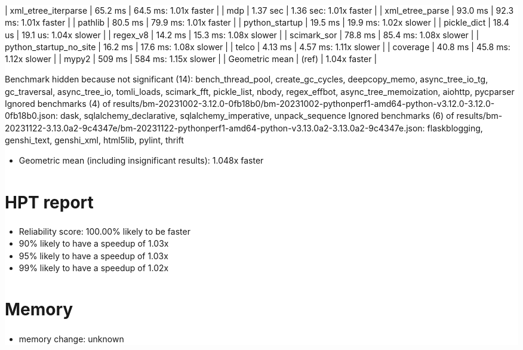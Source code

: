 | xml_etree_iterparse        | 65.2 ms                                                     | 64.5 ms: 1.01x faster                                           |
| mdp                        | 1.37 sec                                                    | 1.36 sec: 1.01x faster                                          |
| xml_etree_parse            | 93.0 ms                                                     | 92.3 ms: 1.01x faster                                           |
| pathlib                    | 80.5 ms                                                     | 79.9 ms: 1.01x faster                                           |
| python_startup             | 19.5 ms                                                     | 19.9 ms: 1.02x slower                                           |
| pickle_dict                | 18.4 us                                                     | 19.1 us: 1.04x slower                                           |
| regex_v8                   | 14.2 ms                                                     | 15.3 ms: 1.08x slower                                           |
| scimark_sor                | 78.8 ms                                                     | 85.4 ms: 1.08x slower                                           |
| python_startup_no_site     | 16.2 ms                                                     | 17.6 ms: 1.08x slower                                           |
| telco                      | 4.13 ms                                                     | 4.57 ms: 1.11x slower                                           |
| coverage                   | 40.8 ms                                                     | 45.8 ms: 1.12x slower                                           |
| mypy2                      | 509 ms                                                      | 584 ms: 1.15x slower                                            |
| Geometric mean             | (ref)                                                       | 1.04x faster                                                    |

Benchmark hidden because not significant (14): bench_thread_pool, create_gc_cycles, deepcopy_memo, async_tree_io_tg, gc_traversal, async_tree_io, tomli_loads, scimark_fft, pickle_list, nbody, regex_effbot, async_tree_memoization, aiohttp, pycparser
Ignored benchmarks (4) of results/bm-20231002-3.12.0-0fb18b0/bm-20231002-pythonperf1-amd64-python-v3.12.0-3.12.0-0fb18b0.json: dask, sqlalchemy_declarative, sqlalchemy_imperative, unpack_sequence
Ignored benchmarks (6) of results/bm-20231122-3.13.0a2-9c4347e/bm-20231122-pythonperf1-amd64-python-v3.13.0a2-3.13.0a2-9c4347e.json: flaskblogging, genshi_text, genshi_xml, html5lib, pylint, thrift

- Geometric mean (including insignificant results): 1.048x faster
# HPT report

- Reliability score: 100.00% likely to be faster
- 90% likely to have a speedup of 1.03x
- 95% likely to have a speedup of 1.03x
- 99% likely to have a speedup of 1.02x

# Memory
- memory change: unknown